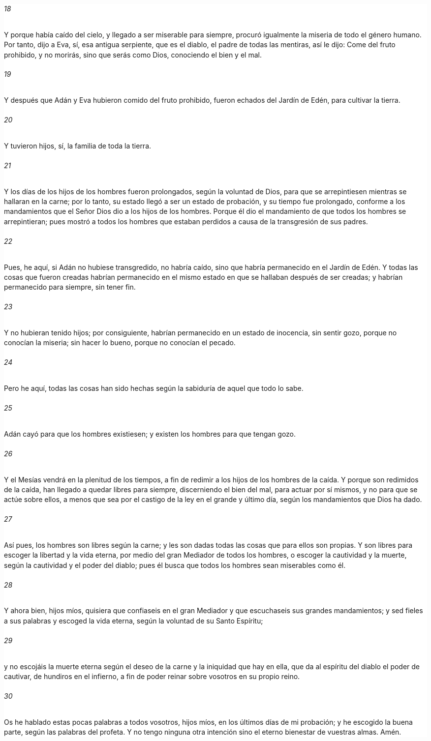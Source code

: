 ###### 18 
Y porque había caído del cielo, y llegado a ser miserable para siempre, procuró igualmente la miseria de todo el género humano. Por tanto, dijo a Eva, sí, esa antigua serpiente, que es el diablo, el padre de todas las mentiras, así le dijo: Come del fruto prohibido, y no morirás, sino que serás como Dios, conociendo el bien y el mal.

###### 19 
Y después que Adán y Eva hubieron comido del fruto prohibido, fueron echados del Jardín de Edén, para cultivar la tierra.

###### 20 
Y tuvieron hijos, sí, la familia de toda la tierra.

###### 21 
Y los días de los hijos de los hombres fueron prolongados, según la voluntad de Dios, para que se arrepintiesen mientras se hallaran en la carne; por lo tanto, su estado llegó a ser un estado de probación, y su tiempo fue prolongado, conforme a los mandamientos que el Señor Dios dio a los hijos de los hombres. Porque él dio el mandamiento de que todos los hombres se arrepintieran; pues mostró a todos los hombres que estaban perdidos a causa de la transgresión de sus padres.

###### 22 
Pues, he aquí, si Adán no hubiese transgredido, no habría caído, sino que habría permanecido en el Jardín de Edén. Y todas las cosas que fueron creadas habrían permanecido en el mismo estado en que se hallaban después de ser creadas; y habrían permanecido para siempre, sin tener fin.

###### 23 
Y no hubieran tenido hijos; por consiguiente, habrían permanecido en un estado de inocencia, sin sentir gozo, porque no conocían la miseria; sin hacer lo bueno, porque no conocían el pecado.

###### 24 
Pero he aquí, todas las cosas han sido hechas según la sabiduría de aquel que todo lo sabe.

###### 25 
Adán cayó para que los hombres existiesen; y existen los hombres para que tengan gozo.

###### 26 
Y el Mesías vendrá en la plenitud de los tiempos, a fin de redimir a los hijos de los hombres de la caída. Y porque son redimidos de la caída, han llegado a quedar libres para siempre, discerniendo el bien del mal, para actuar por sí mismos, y no para que se actúe sobre ellos, a menos que sea por el castigo de la ley en el grande y último día, según los mandamientos que Dios ha dado.

###### 27 
Así pues, los hombres son libres según la carne; y les son dadas todas las cosas que para ellos son propias. Y son libres para escoger la libertad y la vida eterna, por medio del gran Mediador de todos los hombres, o escoger la cautividad y la muerte, según la cautividad y el poder del diablo; pues él busca que todos los hombres sean miserables como él.

###### 28 
Y ahora bien, hijos míos, quisiera que confiaseis en el gran Mediador y que escuchaseis sus grandes mandamientos; y sed fieles a sus palabras y escoged la vida eterna, según la voluntad de su Santo Espíritu;

###### 29 
y no escojáis la muerte eterna según el deseo de la carne y la iniquidad que hay en ella, que da al espíritu del diablo el poder de cautivar, de hundiros en el infierno, a fin de poder reinar sobre vosotros en su propio reino.

###### 30 
Os he hablado estas pocas palabras a todos vosotros, hijos míos, en los últimos días de mi probación; y he escogido la buena parte, según las palabras del profeta. Y no tengo ninguna otra intención sino el eterno bienestar de vuestras almas. Amén.

